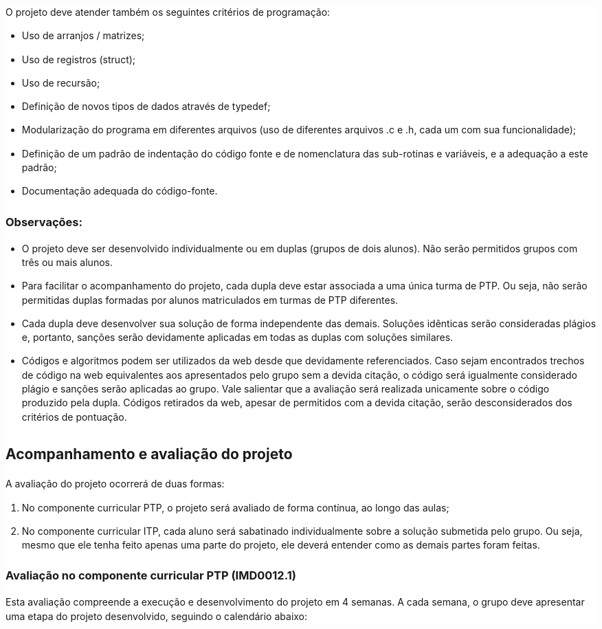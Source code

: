 
O projeto deve atender também os seguintes critérios de programação:

* Uso de arranjos / matrizes;

* Uso de registros (struct);

* Uso de recursão;

* Definição de novos tipos de dados através de typedef;

* Modularização do programa em diferentes arquivos (uso de diferentes arquivos
  .c e .h, cada um com sua funcionalidade);

* Definição de um padrão de indentação do código fonte e de nomenclatura das
  sub-rotinas e variáveis, e a adequação a este padrão;

* Documentação adequada do código-fonte.


### Observações: ###

* O projeto deve ser desenvolvido individualmente ou em duplas (grupos de dois
  alunos). Não serão permitidos grupos com três ou mais alunos.

* Para facilitar o acompanhamento do projeto, cada dupla deve estar associada a
  uma única turma de PTP. Ou seja, não serão permitidas duplas formadas por
  alunos matriculados em turmas de PTP diferentes.

* Cada dupla deve desenvolver sua solução de forma independente das
  demais. Soluções idênticas serão consideradas plágios e, portanto, sanções
  serão devidamente aplicadas em todas as duplas com soluções similares.

* Códigos e algoritmos podem ser utilizados da web desde que devidamente
  referenciados. Caso sejam encontrados trechos de código na web equivalentes
  aos apresentados pelo grupo sem a devida citação, o código será igualmente
  considerado plágio e sanções serão aplicadas ao grupo. Vale salientar que a
  avaliação será realizada unicamente sobre o código produzido pela
  dupla. Códigos retirados da web, apesar de permitidos com a devida citação,
  serão desconsiderados dos critérios de pontuação.


## Acompanhamento e avaliação do projeto ##

A avaliação do projeto ocorrerá de duas formas: 

1. No componente curricular PTP, o projeto será avaliado de forma contínua, ao
longo das aulas;

2. No componente curricular ITP, cada aluno será sabatinado individualmente
sobre a solução submetida pelo grupo. Ou seja, mesmo que ele tenha feito apenas
uma parte do projeto, ele deverá entender como as demais partes foram feitas.


### Avaliação no componente curricular PTP (IMD0012.1) ###

Esta avaliação compreende a execução e desenvolvimento do projeto em 4
semanas. A cada semana, o grupo deve apresentar uma etapa do projeto
desenvolvido, seguindo o calendário abaixo:
